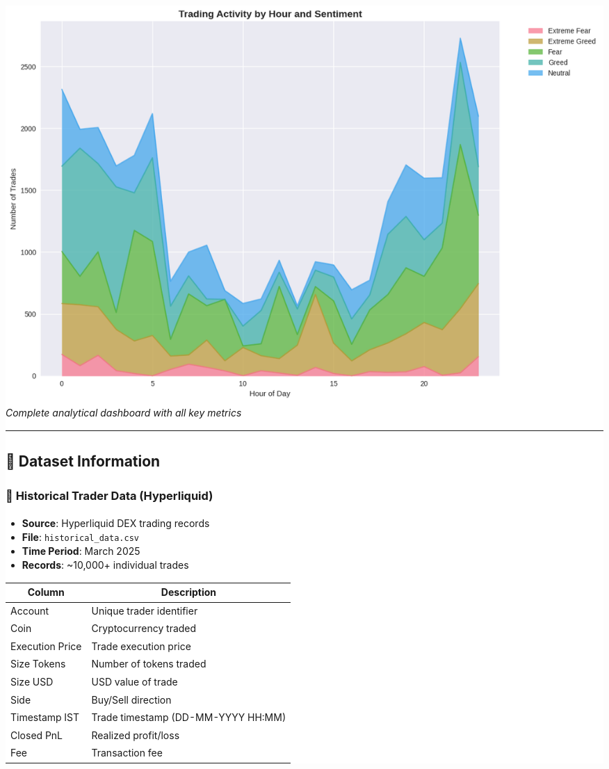 ![Additional Analysis](images/visualisation2.png)  
*Complete analytical dashboard with all key metrics*

---

## 📁 Dataset Information

### 🏦 **Historical Trader Data (Hyperliquid)**
- **Source**: Hyperliquid DEX trading records
- **File**: `historical_data.csv`
- **Time Period**: March 2025
- **Records**: ~10,000+ individual trades

| Column | Description |
|--------|-------------|
| Account | Unique trader identifier |
| Coin | Cryptocurrency traded |
| Execution Price | Trade execution price |
| Size Tokens | Number of tokens traded |
| Size USD | USD value of trade |
| Side | Buy/Sell direction |
| Timestamp IST | Trade timestamp (DD-MM-YYYY HH:MM) |
| Closed PnL | Realized profit/loss |
| Fee | Transaction fee |

